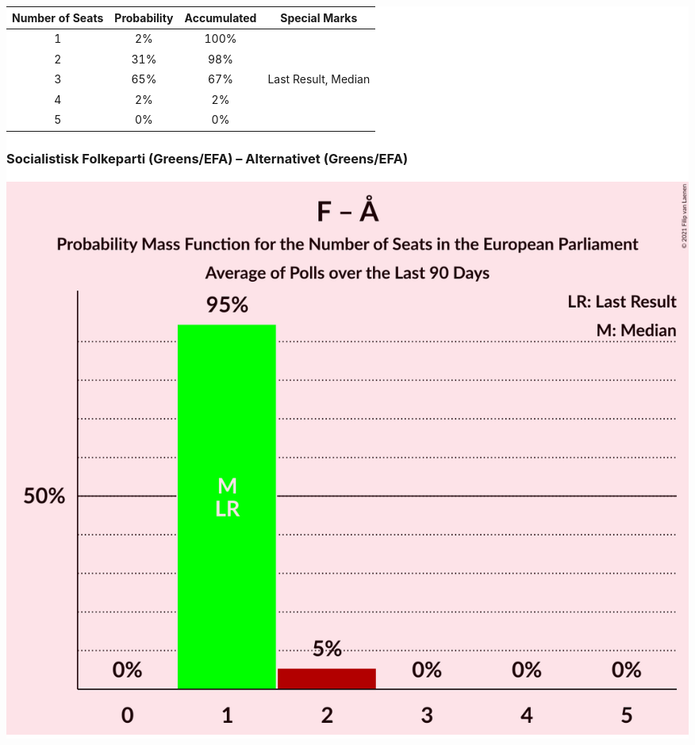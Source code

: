 | Number of Seats | Probability | Accumulated | Special Marks |
|:---------------:|:-----------:|:-----------:|:-------------:|
| 1 | 2% | 100% |  |
| 2 | 31% | 98% |  |
| 3 | 65% | 67% | Last Result, Median |
| 4 | 2% | 2% |  |
| 5 | 0% | 0% |  |

### Socialistisk Folkeparti (Greens/EFA) – Alternativet (Greens/EFA)

![Graph with seats probability mass function not yet produced](average-2021-07-31-coalitions-seats-pmf-f–å.png "Seats Probability Mass Function")
